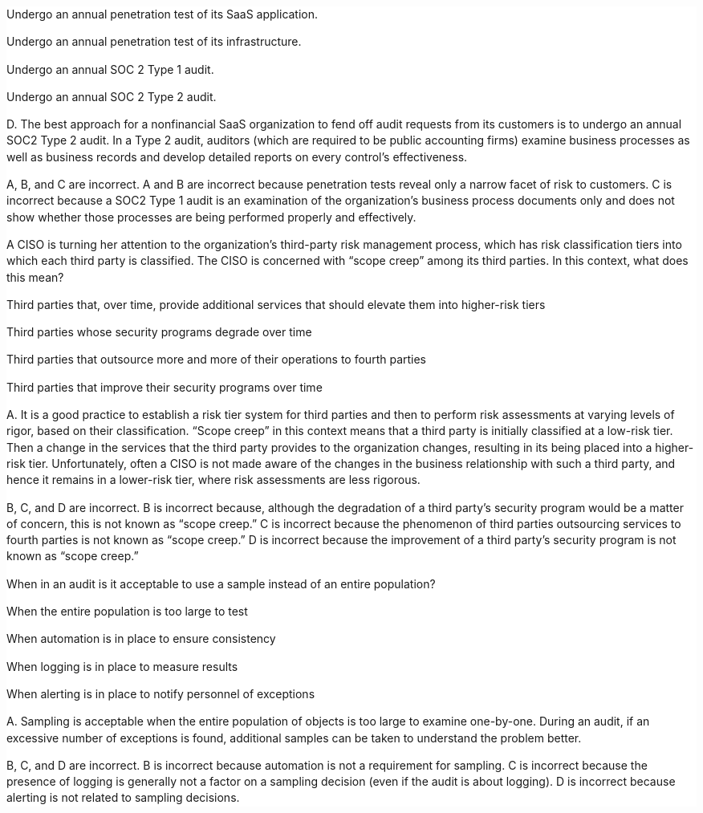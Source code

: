 Undergo an annual penetration test of its SaaS application.

Undergo an annual penetration test of its infrastructure.

Undergo an annual SOC 2 Type 1 audit.

Undergo an annual SOC 2 Type 2 audit.

   D. The best approach for a nonfinancial SaaS organization to fend off audit requests from its customers is to undergo an annual SOC2 Type 2 audit. In a Type 2 audit, auditors (which are required to be public accounting firms) examine business processes as well as business records and develop detailed reports on every control’s effectiveness.

   A, B, and C are incorrect. A and B are incorrect because penetration tests reveal only a narrow facet of risk to customers. C is incorrect because a SOC2 Type 1 audit is an examination of the organization’s business process documents only and does not show whether those processes are being performed properly and effectively.

A CISO is turning her attention to the organization’s third-party risk management process, which has risk classification tiers into which each third party is classified. The CISO is concerned with “scope creep” among its third parties. In this context, what does this mean?

Third parties that, over time, provide additional services that should elevate them into higher-risk tiers

Third parties whose security programs degrade over time

Third parties that outsource more and more of their operations to fourth parties

Third parties that improve their security programs over time

   A. It is a good practice to establish a risk tier system for third parties and then to perform risk assessments at varying levels of rigor, based on their classification. “Scope creep” in this context means that a third party is initially classified at a low-risk tier. Then a change in the services that the third party provides to the organization changes, resulting in its being placed into a higher-risk tier. Unfortunately, often a CISO is not made aware of the changes in the business relationship with such a third party, and hence it remains in a lower-risk tier, where risk assessments are less rigorous.

   B, C, and D are incorrect. B is incorrect because, although the degradation of a third party’s security program would be a matter of concern, this is not known as “scope creep.” C is incorrect because the phenomenon of third parties outsourcing services to fourth parties is not known as “scope creep.” D is incorrect because the improvement of a third party’s security program is not known as “scope creep.”

When in an audit is it acceptable to use a sample instead of an entire population?

When the entire population is too large to test

When automation is in place to ensure consistency

When logging is in place to measure results

When alerting is in place to notify personnel of exceptions

   A. Sampling is acceptable when the entire population of objects is too large to examine one-by-one. During an audit, if an excessive number of exceptions is found, additional samples can be taken to understand the problem better.

   B, C, and D are incorrect. B is incorrect because automation is not a requirement for sampling. C is incorrect because the presence of logging is generally not a factor on a sampling decision (even if the audit is about logging). D is incorrect because alerting is not related to sampling decisions.
